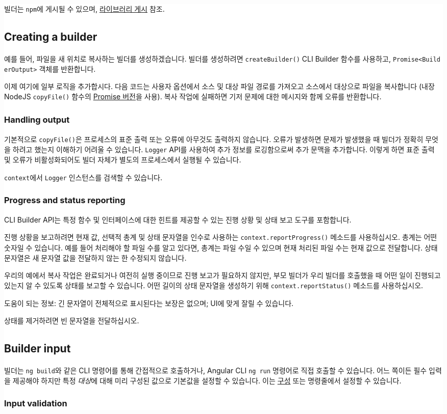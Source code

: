 빌더는 `npm`에 게시될 수 있으며, [라이브러리 게시](tools/libraries/creating-libraries) 참조.

## Creating a builder

예를 들어, 파일을 새 위치로 복사하는 빌더를 생성하겠습니다.
빌더를 생성하려면 `createBuilder()` CLI Builder 함수를 사용하고, `Promise<BuilderOutput>` 객체를 반환합니다.

<docs-code header="src/my-builder.ts (builder skeleton)" path="adev/src/content/examples/cli-builder/src/my-builder.ts" visibleRegion="builder-skeleton"/>

이제 여기에 일부 로직을 추가합시다.
다음 코드는 사용자 옵션에서 소스 및 대상 파일 경로를 가져오고 소스에서 대상으로 파일을 복사합니다 \(내장 NodeJS `copyFile()` 함수의 [Promise 버전](https://nodejs.org/api/fs.html#fs_fspromises_copyfile_src_dest_mode)을 사용\).
복사 작업에 실패하면 기저 문제에 대한 메시지와 함께 오류를 반환합니다.

<docs-code header="src/my-builder.ts (builder)" path="adev/src/content/examples/cli-builder/src/my-builder.ts" visibleRegion="builder"/>

### Handling output

기본적으로 `copyFile()`은 프로세스의 표준 출력 또는 오류에 아무것도 출력하지 않습니다.
오류가 발생하면 문제가 발생했을 때 빌더가 정확히 무엇을 하려고 했는지 이해하기 어려울 수 있습니다.
`Logger` API를 사용하여 추가 정보를 로깅함으로써 추가 문맥을 추가합니다.
이렇게 하면 표준 출력 및 오류가 비활성화되어도 빌더 자체가 별도의 프로세스에서 실행될 수 있습니다.

`context`에서 `Logger` 인스턴스를 검색할 수 있습니다.

<docs-code header="src/my-builder.ts (handling output)" path="adev/src/content/examples/cli-builder/src/my-builder.ts" visibleRegion="handling-output"/>

### Progress and status reporting

CLI Builder API는 특정 함수 및 인터페이스에 대한 힌트를 제공할 수 있는 진행 상황 및 상태 보고 도구를 포함합니다.

진행 상황을 보고하려면 현재 값, 선택적 총계 및 상태 문자열을 인수로 사용하는 `context.reportProgress()` 메소드를 사용하십시오.
총계는 어떤 숫자일 수 있습니다. 예를 들어 처리해야 할 파일 수를 알고 있다면, 총계는 파일 수일 수 있으며 현재 처리된 파일 수는 현재 값으로 전달합니다.
상태 문자열은 새 문자열 값을 전달하지 않는 한 수정되지 않습니다.

우리의 예에서 복사 작업은 완료되거나 여전히 실행 중이므로 진행 보고가 필요하지 않지만, 부모 빌더가 우리 빌더를 호출했을 때 어떤 일이 진행되고 있는지 알 수 있도록 상태를 보고할 수 있습니다.
어떤 길이의 상태 문자열을 생성하기 위해 `context.reportStatus()` 메소드를 사용하십시오.

도움이 되는 정보: 긴 문자열이 전체적으로 표시된다는 보장은 없으며; UI에 맞게 잘릴 수 있습니다.

상태를 제거하려면 빈 문자열을 전달하십시오.

<docs-code header="src/my-builder.ts (progress reporting)" path="adev/src/content/examples/cli-builder/src/my-builder.ts" visibleRegion="progress-reporting"/>

## Builder input

빌더는 `ng build`와 같은 CLI 명령어를 통해 간접적으로 호출하거나, Angular CLI `ng run` 명령어로 직접 호출할 수 있습니다.
어느 쪽이든 필수 입력을 제공해야 하지만 특정 *대상*에 대해 미리 구성된 값으로 기본값을 설정할 수 있습니다. 이는 [구성](tools/cli/environments) 또는 명령줄에서 설정할 수 있습니다.

### Input validation
